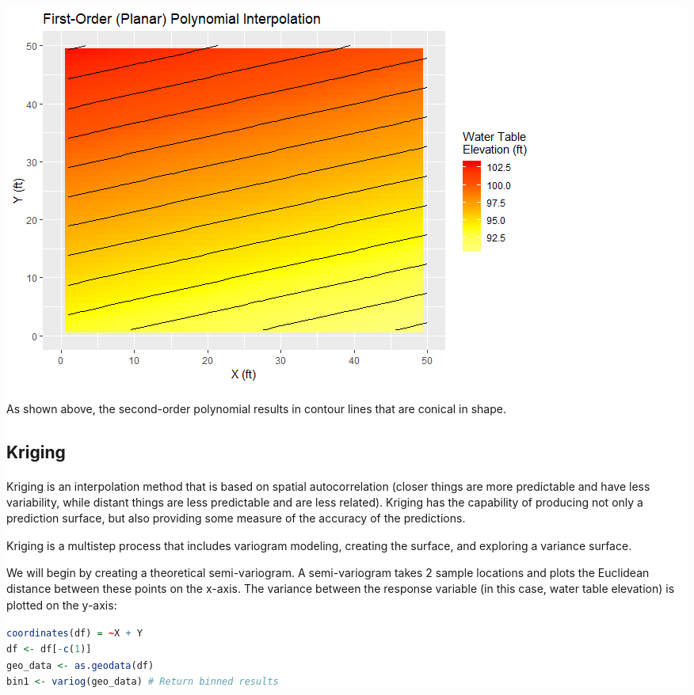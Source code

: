 ![](GW-Interpolations_files/figure-gfm/unnamed-chunk-9-1.png)

As shown above, the second-order polynomial results in contour lines
that are conical in shape.

## Kriging

Kriging is an interpolation method that is based on spatial
autocorrelation (closer things are more predictable and have less
variability, while distant things are less predictable and are less
related). Kriging has the capability of producing not only a prediction
surface, but also providing some measure of the accuracy of the
predictions.

Kriging is a multistep process that includes variogram modeling,
creating the surface, and exploring a variance surface.

We will begin by creating a theoretical semi-variogram. A semi-variogram
takes 2 sample locations and plots the Euclidean distance between these
points on the x-axis. The variance between the response variable (in
this case, water table elevation) is plotted on the y-axis:

``` r
coordinates(df) = ~X + Y
df <- df[-c(1)]
geo_data <- as.geodata(df)
bin1 <- variog(geo_data) # Return binned results
```
